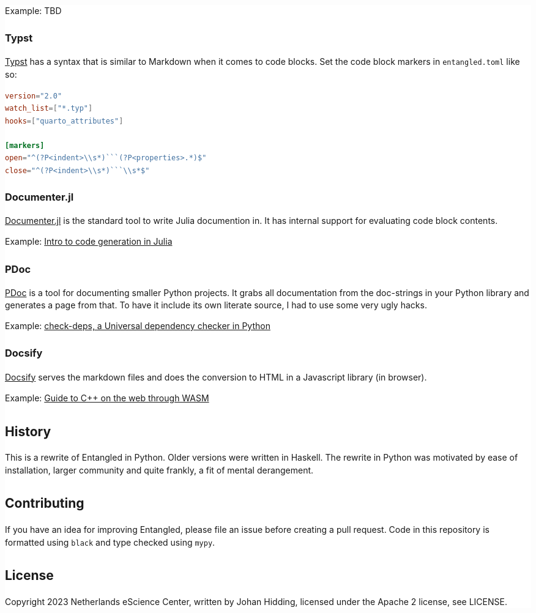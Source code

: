 Example: TBD

### Typst
[Typst](https://typst.app/) has a syntax that is similar to Markdown when it comes to code blocks. Set the code block markers in `entangled.toml` like so:

```toml
version="2.0"
watch_list=["*.typ"]
hooks=["quarto_attributes"]

[markers]
open="^(?P<indent>\\s*)```(?P<properties>.*)$"
close="^(?P<indent>\\s*)```\\s*$"
```

### Documenter.jl
[Documenter.jl]() is the standard tool to write Julia documention in. It has internal support for evaluating code block contents.

Example: [Intro to code generation in Julia](https://jhidding.github.io/MacroExercises.jl/dev/)

### PDoc
[PDoc]() is a tool for documenting smaller Python projects. It grabs all documentation from the doc-strings in your Python library and generates a page from that. To have it include its own literate source, I had to use some very ugly hacks.

Example: [check-deps, a Universal dependency checker in Python](https://jhidding.github.io/check-deps/checkdeps.html)

### Docsify
[Docsify](https://docsify.js.org/#/) serves the markdown files and does the conversion to HTML in a Javascript library (in browser).

Example: [Guide to C++ on the web through WASM](https://nlesc-jcer.github.io/cpp2wasm/#/)

## History
This is a rewrite of Entangled in Python. Older versions were written in Haskell. The rewrite in Python was motivated by ease of installation, larger community and quite frankly, a fit of mental derangement.

## Contributing
If you have an idea for improving Entangled, please file an issue before creating a pull request. Code in this repository is formatted using `black` and type checked using `mypy`.

## License
Copyright 2023 Netherlands eScience Center, written by Johan Hidding, licensed under the Apache 2 license, see LICENSE.

